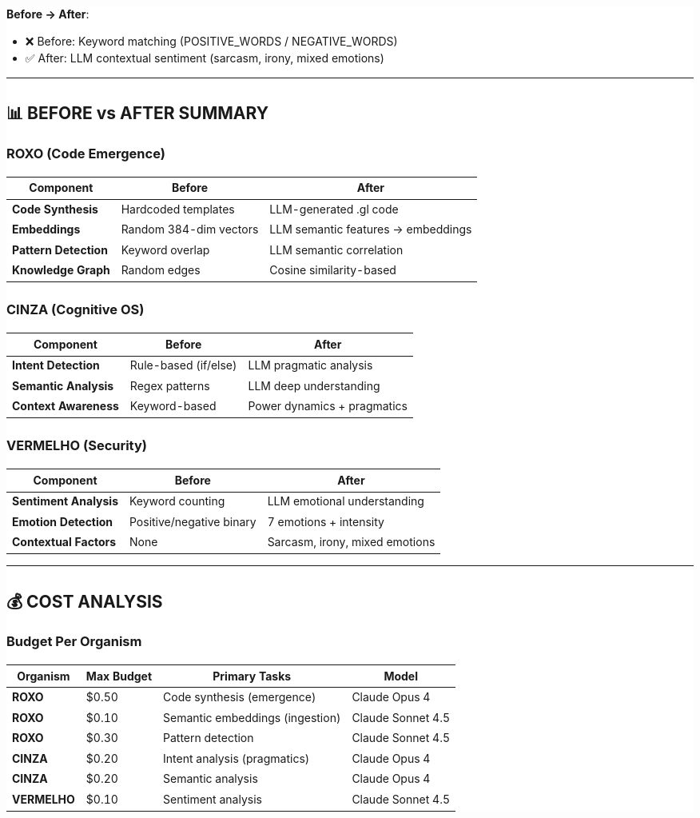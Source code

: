 **Before → After**:
- ❌ Before: Keyword matching (POSITIVE_WORDS / NEGATIVE_WORDS)
- ✅ After: LLM contextual sentiment (sarcasm, irony, mixed emotions)

---

## 📊 BEFORE vs AFTER SUMMARY

### ROXO (Code Emergence)

| Component | Before | After |
|-----------|--------|-------|
| **Code Synthesis** | Hardcoded templates | LLM-generated .gl code |
| **Embeddings** | Random 384-dim vectors | LLM semantic features → embeddings |
| **Pattern Detection** | Keyword overlap | LLM semantic correlation |
| **Knowledge Graph** | Random edges | Cosine similarity-based |

### CINZA (Cognitive OS)

| Component | Before | After |
|-----------|--------|-------|
| **Intent Detection** | Rule-based (if/else) | LLM pragmatic analysis |
| **Semantic Analysis** | Regex patterns | LLM deep understanding |
| **Context Awareness** | Keyword-based | Power dynamics + pragmatics |

### VERMELHO (Security)

| Component | Before | After |
|-----------|--------|-------|
| **Sentiment Analysis** | Keyword counting | LLM emotional understanding |
| **Emotion Detection** | Positive/negative binary | 7 emotions + intensity |
| **Contextual Factors** | None | Sarcasm, irony, mixed emotions |

---

## 💰 COST ANALYSIS

### Budget Per Organism

| Organism | Max Budget | Primary Tasks | Model |
|----------|-----------|---------------|-------|
| **ROXO** | $0.50 | Code synthesis (emergence) | Claude Opus 4 |
| **ROXO** | $0.10 | Semantic embeddings (ingestion) | Claude Sonnet 4.5 |
| **ROXO** | $0.30 | Pattern detection | Claude Sonnet 4.5 |
| **CINZA** | $0.20 | Intent analysis (pragmatics) | Claude Opus 4 |
| **CINZA** | $0.20 | Semantic analysis | Claude Opus 4 |
| **VERMELHO** | $0.10 | Sentiment analysis | Claude Sonnet 4.5 |
